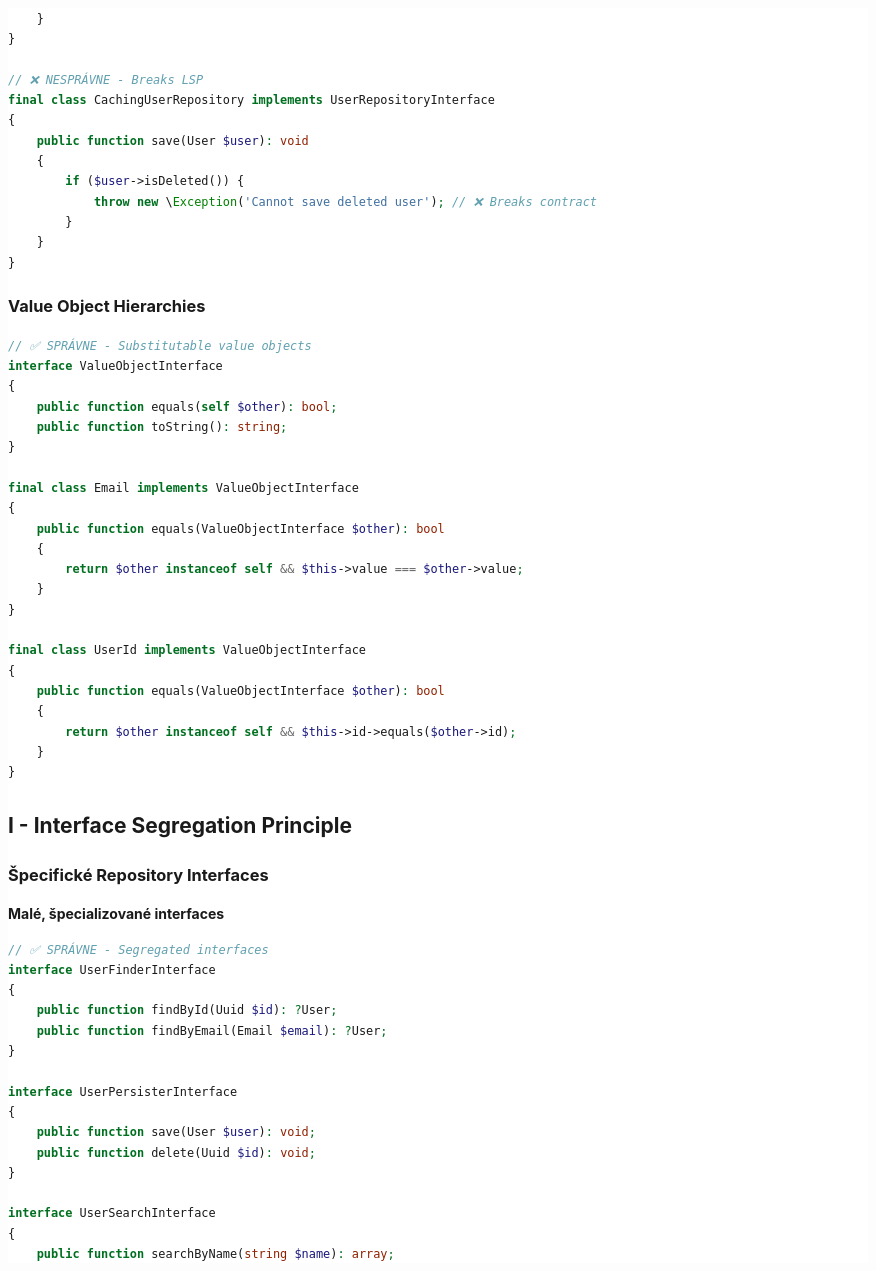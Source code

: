 ```php
    }
}

// ❌ NESPRÁVNE - Breaks LSP
final class CachingUserRepository implements UserRepositoryInterface
{
    public function save(User $user): void
    {
        if ($user->isDeleted()) {
            throw new \Exception('Cannot save deleted user'); // ❌ Breaks contract
        }
    }
}
```

### Value Object Hierarchies
```php
// ✅ SPRÁVNE - Substitutable value objects
interface ValueObjectInterface
{
    public function equals(self $other): bool;
    public function toString(): string;
}

final class Email implements ValueObjectInterface
{
    public function equals(ValueObjectInterface $other): bool
    {
        return $other instanceof self && $this->value === $other->value;
    }
}

final class UserId implements ValueObjectInterface
{
    public function equals(ValueObjectInterface $other): bool
    {
        return $other instanceof self && $this->id->equals($other->id);
    }
}
```

## I - Interface Segregation Principle

### Špecifické Repository Interfaces
**Malé, špecializované interfaces**

```php
// ✅ SPRÁVNE - Segregated interfaces
interface UserFinderInterface
{
    public function findById(Uuid $id): ?User;
    public function findByEmail(Email $email): ?User;
}

interface UserPersisterInterface
{
    public function save(User $user): void;
    public function delete(Uuid $id): void;
}

interface UserSearchInterface
{
    public function searchByName(string $name): array;
```